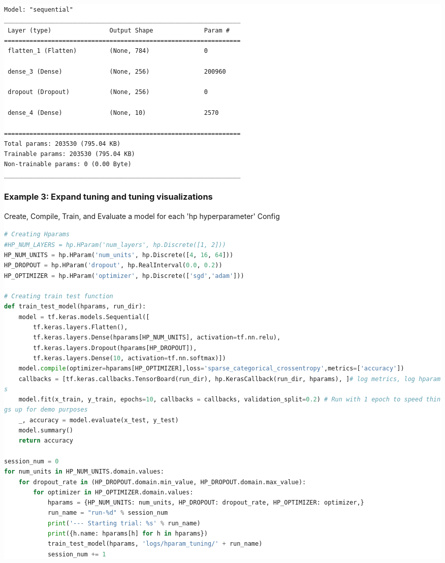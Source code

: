     Model: "sequential"
    _________________________________________________________________
     Layer (type)                Output Shape              Param #   
    =================================================================
     flatten_1 (Flatten)         (None, 784)               0         
                                                                     
     dense_3 (Dense)             (None, 256)               200960    
                                                                     
     dropout (Dropout)           (None, 256)               0         
                                                                     
     dense_4 (Dense)             (None, 10)                2570      
                                                                     
    =================================================================
    Total params: 203530 (795.04 KB)
    Trainable params: 203530 (795.04 KB)
    Non-trainable params: 0 (0.00 Byte)
    _________________________________________________________________
    

### Example 3: Expand tuning and tuning visualizations

Create, Compile, Train, and Evaluate a model for each 'hp hyperparameter' Config


```python
# Creating Hparams
#HP_NUM_LAYERS = hp.HParam('num_layers', hp.Discrete([1, 2]))
HP_NUM_UNITS = hp.HParam('num_units', hp.Discrete([4, 16, 64]))
HP_DROPOUT = hp.HParam('dropout', hp.RealInterval(0.0, 0.2))
HP_OPTIMIZER = hp.HParam('optimizer', hp.Discrete(['sgd','adam'])) 

# Creating train test function
def train_test_model(hparams, run_dir):
    model = tf.keras.models.Sequential([
        tf.keras.layers.Flatten(),
        tf.keras.layers.Dense(hparams[HP_NUM_UNITS], activation=tf.nn.relu),
        tf.keras.layers.Dropout(hparams[HP_DROPOUT]),
        tf.keras.layers.Dense(10, activation=tf.nn.softmax)])
    model.compile(optimizer=hparams[HP_OPTIMIZER],loss='sparse_categorical_crossentropy',metrics=['accuracy'])
    callbacks = [tf.keras.callbacks.TensorBoard(run_dir), hp.KerasCallback(run_dir, hparams), ]# log metrics, log hparams
    model.fit(x_train, y_train, epochs=10, callbacks = callbacks, validation_split=0.2) # Run with 1 epoch to speed things up for demo purposes
    _, accuracy = model.evaluate(x_test, y_test)
    model.summary()
    return accuracy 

session_num = 0
for num_units in HP_NUM_UNITS.domain.values:
    for dropout_rate in (HP_DROPOUT.domain.min_value, HP_DROPOUT.domain.max_value):
        for optimizer in HP_OPTIMIZER.domain.values:
            hparams = {HP_NUM_UNITS: num_units, HP_DROPOUT: dropout_rate, HP_OPTIMIZER: optimizer,}
            run_name = "run-%d" % session_num
            print('--- Starting trial: %s' % run_name)
            print({h.name: hparams[h] for h in hparams})
            train_test_model(hparams, 'logs/hparam_tuning/' + run_name)
            session_num += 1
```
